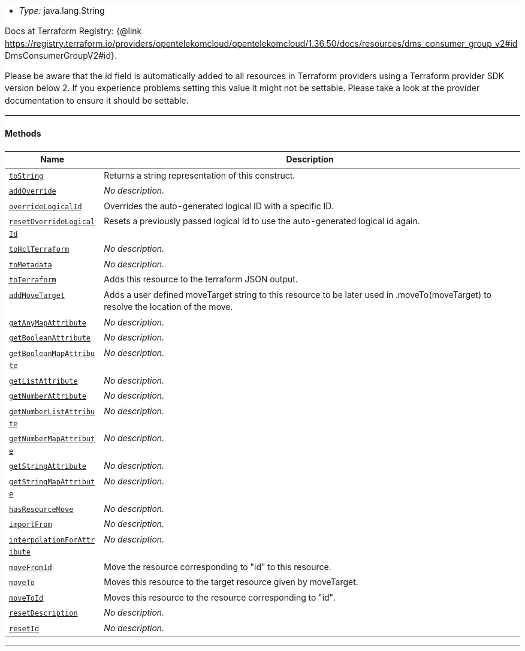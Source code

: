 - *Type:* java.lang.String

Docs at Terraform Registry: {@link https://registry.terraform.io/providers/opentelekomcloud/opentelekomcloud/1.36.50/docs/resources/dms_consumer_group_v2#id DmsConsumerGroupV2#id}.

Please be aware that the id field is automatically added to all resources in Terraform providers using a Terraform provider SDK version below 2.
If you experience problems setting this value it might not be settable. Please take a look at the provider documentation to ensure it should be settable.

---

#### Methods <a name="Methods" id="Methods"></a>

| **Name** | **Description** |
| --- | --- |
| <code><a href="#@cdktf/provider-opentelekomcloud.dmsConsumerGroupV2.DmsConsumerGroupV2.toString">toString</a></code> | Returns a string representation of this construct. |
| <code><a href="#@cdktf/provider-opentelekomcloud.dmsConsumerGroupV2.DmsConsumerGroupV2.addOverride">addOverride</a></code> | *No description.* |
| <code><a href="#@cdktf/provider-opentelekomcloud.dmsConsumerGroupV2.DmsConsumerGroupV2.overrideLogicalId">overrideLogicalId</a></code> | Overrides the auto-generated logical ID with a specific ID. |
| <code><a href="#@cdktf/provider-opentelekomcloud.dmsConsumerGroupV2.DmsConsumerGroupV2.resetOverrideLogicalId">resetOverrideLogicalId</a></code> | Resets a previously passed logical Id to use the auto-generated logical id again. |
| <code><a href="#@cdktf/provider-opentelekomcloud.dmsConsumerGroupV2.DmsConsumerGroupV2.toHclTerraform">toHclTerraform</a></code> | *No description.* |
| <code><a href="#@cdktf/provider-opentelekomcloud.dmsConsumerGroupV2.DmsConsumerGroupV2.toMetadata">toMetadata</a></code> | *No description.* |
| <code><a href="#@cdktf/provider-opentelekomcloud.dmsConsumerGroupV2.DmsConsumerGroupV2.toTerraform">toTerraform</a></code> | Adds this resource to the terraform JSON output. |
| <code><a href="#@cdktf/provider-opentelekomcloud.dmsConsumerGroupV2.DmsConsumerGroupV2.addMoveTarget">addMoveTarget</a></code> | Adds a user defined moveTarget string to this resource to be later used in .moveTo(moveTarget) to resolve the location of the move. |
| <code><a href="#@cdktf/provider-opentelekomcloud.dmsConsumerGroupV2.DmsConsumerGroupV2.getAnyMapAttribute">getAnyMapAttribute</a></code> | *No description.* |
| <code><a href="#@cdktf/provider-opentelekomcloud.dmsConsumerGroupV2.DmsConsumerGroupV2.getBooleanAttribute">getBooleanAttribute</a></code> | *No description.* |
| <code><a href="#@cdktf/provider-opentelekomcloud.dmsConsumerGroupV2.DmsConsumerGroupV2.getBooleanMapAttribute">getBooleanMapAttribute</a></code> | *No description.* |
| <code><a href="#@cdktf/provider-opentelekomcloud.dmsConsumerGroupV2.DmsConsumerGroupV2.getListAttribute">getListAttribute</a></code> | *No description.* |
| <code><a href="#@cdktf/provider-opentelekomcloud.dmsConsumerGroupV2.DmsConsumerGroupV2.getNumberAttribute">getNumberAttribute</a></code> | *No description.* |
| <code><a href="#@cdktf/provider-opentelekomcloud.dmsConsumerGroupV2.DmsConsumerGroupV2.getNumberListAttribute">getNumberListAttribute</a></code> | *No description.* |
| <code><a href="#@cdktf/provider-opentelekomcloud.dmsConsumerGroupV2.DmsConsumerGroupV2.getNumberMapAttribute">getNumberMapAttribute</a></code> | *No description.* |
| <code><a href="#@cdktf/provider-opentelekomcloud.dmsConsumerGroupV2.DmsConsumerGroupV2.getStringAttribute">getStringAttribute</a></code> | *No description.* |
| <code><a href="#@cdktf/provider-opentelekomcloud.dmsConsumerGroupV2.DmsConsumerGroupV2.getStringMapAttribute">getStringMapAttribute</a></code> | *No description.* |
| <code><a href="#@cdktf/provider-opentelekomcloud.dmsConsumerGroupV2.DmsConsumerGroupV2.hasResourceMove">hasResourceMove</a></code> | *No description.* |
| <code><a href="#@cdktf/provider-opentelekomcloud.dmsConsumerGroupV2.DmsConsumerGroupV2.importFrom">importFrom</a></code> | *No description.* |
| <code><a href="#@cdktf/provider-opentelekomcloud.dmsConsumerGroupV2.DmsConsumerGroupV2.interpolationForAttribute">interpolationForAttribute</a></code> | *No description.* |
| <code><a href="#@cdktf/provider-opentelekomcloud.dmsConsumerGroupV2.DmsConsumerGroupV2.moveFromId">moveFromId</a></code> | Move the resource corresponding to "id" to this resource. |
| <code><a href="#@cdktf/provider-opentelekomcloud.dmsConsumerGroupV2.DmsConsumerGroupV2.moveTo">moveTo</a></code> | Moves this resource to the target resource given by moveTarget. |
| <code><a href="#@cdktf/provider-opentelekomcloud.dmsConsumerGroupV2.DmsConsumerGroupV2.moveToId">moveToId</a></code> | Moves this resource to the resource corresponding to "id". |
| <code><a href="#@cdktf/provider-opentelekomcloud.dmsConsumerGroupV2.DmsConsumerGroupV2.resetDescription">resetDescription</a></code> | *No description.* |
| <code><a href="#@cdktf/provider-opentelekomcloud.dmsConsumerGroupV2.DmsConsumerGroupV2.resetId">resetId</a></code> | *No description.* |

---